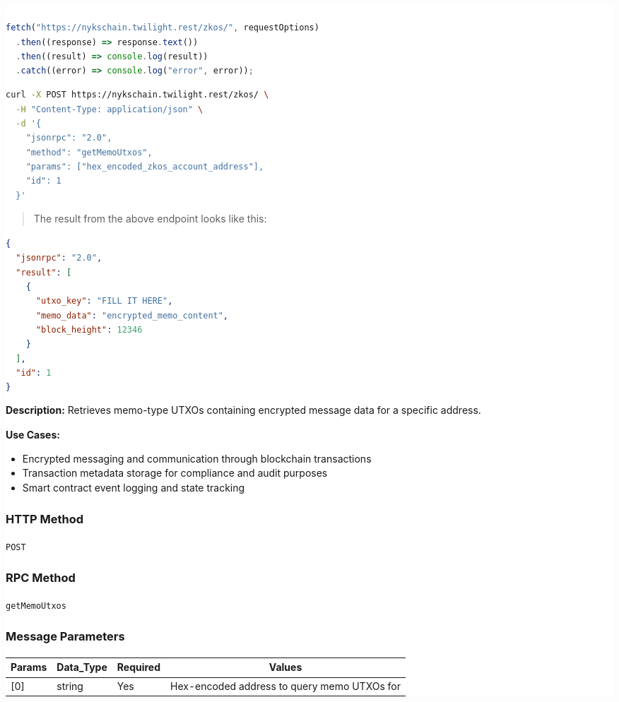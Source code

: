 ```javascript

fetch("https://nykschain.twilight.rest/zkos/", requestOptions)
  .then((response) => response.text())
  .then((result) => console.log(result))
  .catch((error) => console.log("error", error));
```

```bash
curl -X POST https://nykschain.twilight.rest/zkos/ \
  -H "Content-Type: application/json" \
  -d '{
    "jsonrpc": "2.0",
    "method": "getMemoUtxos",
    "params": ["hex_encoded_zkos_account_address"],
    "id": 1
  }'
```

> The result from the above endpoint looks like this:

```json
{
  "jsonrpc": "2.0",
  "result": [
    {
      "utxo_key": "FILL IT HERE",
      "memo_data": "encrypted_memo_content",
      "block_height": 12346
    }
  ],
  "id": 1
}
```

**Description:** Retrieves memo-type UTXOs containing encrypted message data for a specific address.

**Use Cases:**

- Encrypted messaging and communication through blockchain transactions
- Transaction metadata storage for compliance and audit purposes
- Smart contract event logging and state tracking

### HTTP Method

`POST`

### RPC Method

`getMemoUtxos`

### Message Parameters

| Params | Data_Type | Required | Values                                             |
| ------ | --------- | -------- | -------------------------------------------------- |
| [0]    | string    | Yes      | Hex-encoded address to query memo UTXOs for        |
